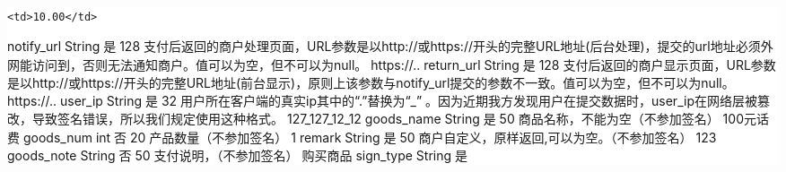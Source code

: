     <td>10.00</td>
</tr>
<tr>
    <td>notify_url</td>
    <td>String</td>
    <td>是</td>
    <td>128</td>
    <td>支付后返回的商户处理页面，URL参数是以http://或https://开头的完整URL地址(后台处理)，提交的url地址必须外网能访问到，否则无法通知商户。值可以为空，但不可以为null。</td>
    <td>https://..</td>
</tr>
<tr>
    <td>return_url</td>
    <td>String</td>
    <td>是</td>
    <td>128</td>
    <td>支付后返回的商户显示页面，URL参数是以http://或https://开头的完整URL地址(前台显示)，原则上该参数与notify_url提交的参数不一致。值可以为空，但不可以为null。</td>
    <td>https://..</td>
</tr>
<tr>
    <td>user_ip</td>
    <td>String</td>
    <td>是</td>
    <td>32</td>
    <td>用户所在客户端的真实ip其中的“.”替换为“_” 。因为近期我方发现用户在提交数据时，user_ip在网络层被篡改，导致签名错误，所以我们规定使用这种格式。</td>
    <td>127_127_12_12</td>
</tr>
<tr>
    <td>goods_name</td>
    <td>String</td>
    <td>是</td>
    <td>50</td>
    <td>商品名称，不能为空（不参加签名）</td>
    <td>100元话费</td>
</tr>
<tr>
    <td>goods_num</td>
    <td>int</td>
    <td>否</td>
    <td>20</td>
    <td>产品数量（不参加签名）</td>
    <td>1</td>
</tr>
<tr>
    <td>remark</td>
    <td>String</td>
    <td>是</td>
    <td>50</td>
    <td>商户自定义，原样返回,可以为空。（不参加签名）</td>
    <td>123</td>
</tr>
<tr>
    <td>goods_note</td>
    <td>String</td>
    <td>否</td>
    <td>50</td>
    <td>支付说明，（不参加签名）</td>
    <td>购买商品</td>
</tr>
<tr>
    <td>sign_type</td>
    <td>String</td>
    <td>是</td>